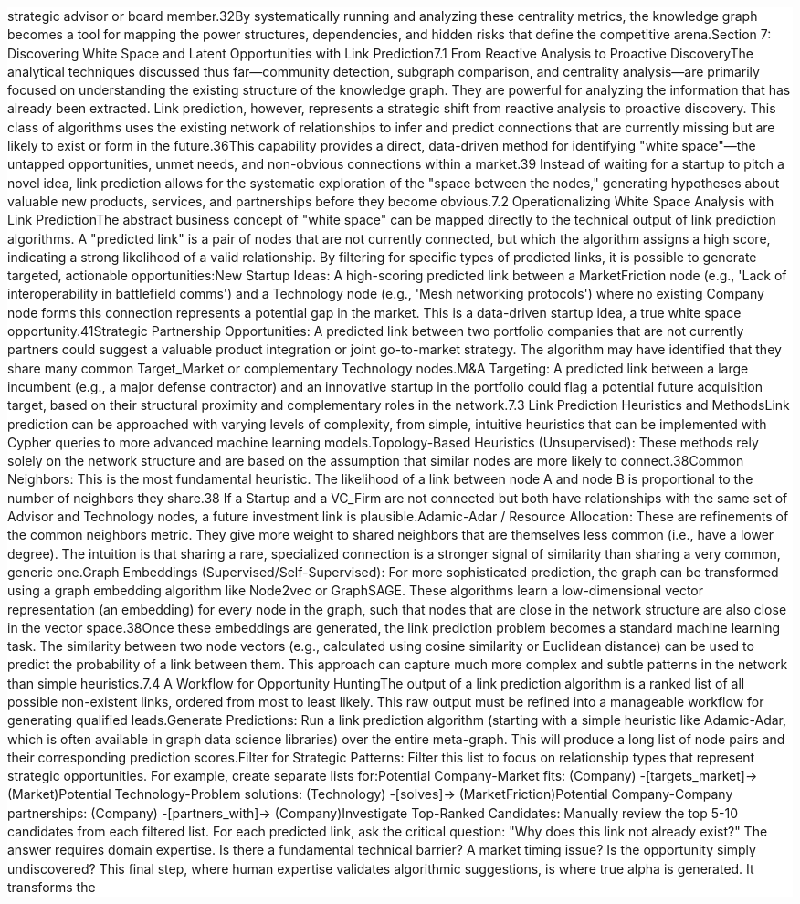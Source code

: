 strategic advisor or board member.32By systematically running and analyzing these centrality metrics, the knowledge graph becomes a tool for mapping the power structures, dependencies, and hidden risks that define the competitive arena.Section 7: Discovering White Space and Latent Opportunities with Link Prediction7.1 From Reactive Analysis to Proactive DiscoveryThe analytical techniques discussed thus far—community detection, subgraph comparison, and centrality analysis—are primarily focused on understanding the existing structure of the knowledge graph. They are powerful for analyzing the information that has already been extracted. Link prediction, however, represents a strategic shift from reactive analysis to proactive discovery. This class of algorithms uses the existing network of relationships to infer and predict connections that are currently missing but are likely to exist or form in the future.36This capability provides a direct, data-driven method for identifying "white space"—the untapped opportunities, unmet needs, and non-obvious connections within a market.39 Instead of waiting for a startup to pitch a novel idea, link prediction allows for the systematic exploration of the "space between the nodes," generating hypotheses about valuable new products, services, and partnerships before they become obvious.7.2 Operationalizing White Space Analysis with Link PredictionThe abstract business concept of "white space" can be mapped directly to the technical output of link prediction algorithms. A "predicted link" is a pair of nodes that are not currently connected, but which the algorithm assigns a high score, indicating a strong likelihood of a valid relationship. By filtering for specific types of predicted links, it is possible to generate targeted, actionable opportunities:New Startup Ideas: A high-scoring predicted link between a MarketFriction node (e.g., 'Lack of interoperability in battlefield comms') and a Technology node (e.g., 'Mesh networking protocols') where no existing Company node forms this connection represents a potential gap in the market. This is a data-driven startup idea, a true white space opportunity.41Strategic Partnership Opportunities: A predicted link between two portfolio companies that are not currently partners could suggest a valuable product integration or joint go-to-market strategy. The algorithm may have identified that they share many common Target_Market or complementary Technology nodes.M&A Targeting: A predicted link between a large incumbent (e.g., a major defense contractor) and an innovative startup in the portfolio could flag a potential future acquisition target, based on their structural proximity and complementary roles in the network.7.3 Link Prediction Heuristics and MethodsLink prediction can be approached with varying levels of complexity, from simple, intuitive heuristics that can be implemented with Cypher queries to more advanced machine learning models.Topology-Based Heuristics (Unsupervised): These methods rely solely on the network structure and are based on the assumption that similar nodes are more likely to connect.38Common Neighbors: This is the most fundamental heuristic. The likelihood of a link between node A and node B is proportional to the number of neighbors they share.38 If a Startup and a VC_Firm are not connected but both have relationships with the same set of Advisor and Technology nodes, a future investment link is plausible.Adamic-Adar / Resource Allocation: These are refinements of the common neighbors metric. They give more weight to shared neighbors that are themselves less common (i.e., have a lower degree). The intuition is that sharing a rare, specialized connection is a stronger signal of similarity than sharing a very common, generic one.Graph Embeddings (Supervised/Self-Supervised): For more sophisticated prediction, the graph can be transformed using a graph embedding algorithm like Node2vec or GraphSAGE. These algorithms learn a low-dimensional vector representation (an embedding) for every node in the graph, such that nodes that are close in the network structure are also close in the vector space.38Once these embeddings are generated, the link prediction problem becomes a standard machine learning task. The similarity between two node vectors (e.g., calculated using cosine similarity or Euclidean distance) can be used to predict the probability of a link between them. This approach can capture much more complex and subtle patterns in the network than simple heuristics.7.4 A Workflow for Opportunity HuntingThe output of a link prediction algorithm is a ranked list of all possible non-existent links, ordered from most to least likely. This raw output must be refined into a manageable workflow for generating qualified leads.Generate Predictions: Run a link prediction algorithm (starting with a simple heuristic like Adamic-Adar, which is often available in graph data science libraries) over the entire meta-graph. This will produce a long list of node pairs and their corresponding prediction scores.Filter for Strategic Patterns: Filter this list to focus on relationship types that represent strategic opportunities. For example, create separate lists for:Potential Company-Market fits: (Company) -[targets_market]-> (Market)Potential Technology-Problem solutions: (Technology) -[solves]-> (MarketFriction)Potential Company-Company partnerships: (Company) -[partners_with]-> (Company)Investigate Top-Ranked Candidates: Manually review the top 5-10 candidates from each filtered list. For each predicted link, ask the critical question: "Why does this link not already exist?" The answer requires domain expertise. Is there a fundamental technical barrier? A market timing issue? Is the opportunity simply undiscovered? This final step, where human expertise validates algorithmic suggestions, is where true alpha is generated. It transforms the